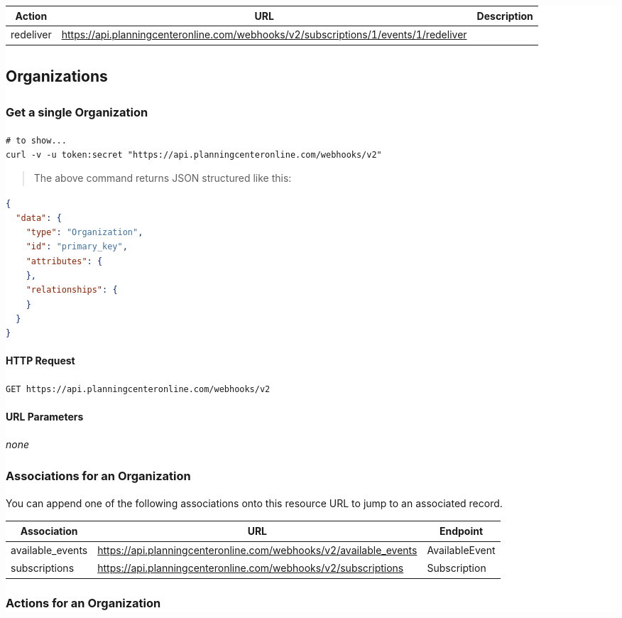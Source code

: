 Action | URL | Description
------ | --- | -----------
redeliver | https://api.planningcenteronline.com/webhooks/v2/subscriptions/1/events/1/redeliver | 









## Organizations



### Get a single Organization

```shell
# to show...
curl -v -u token:secret "https://api.planningcenteronline.com/webhooks/v2"
```


> The above command returns JSON structured like this:

```json
{
  "data": {
    "type": "Organization",
    "id": "primary_key",
    "attributes": {
    },
    "relationships": {
    }
  }
}
```

#### HTTP Request

`GET https://api.planningcenteronline.com/webhooks/v2`

#### URL Parameters

_none_

### Associations for an Organization

You can append one of the following associations onto this resource URL to jump to an associated record.

Association | URL | Endpoint
----------- | --- | --------
available_events | https://api.planningcenteronline.com/webhooks/v2/available_events | AvailableEvent
subscriptions | https://api.planningcenteronline.com/webhooks/v2/subscriptions | Subscription

### Actions for an Organization
